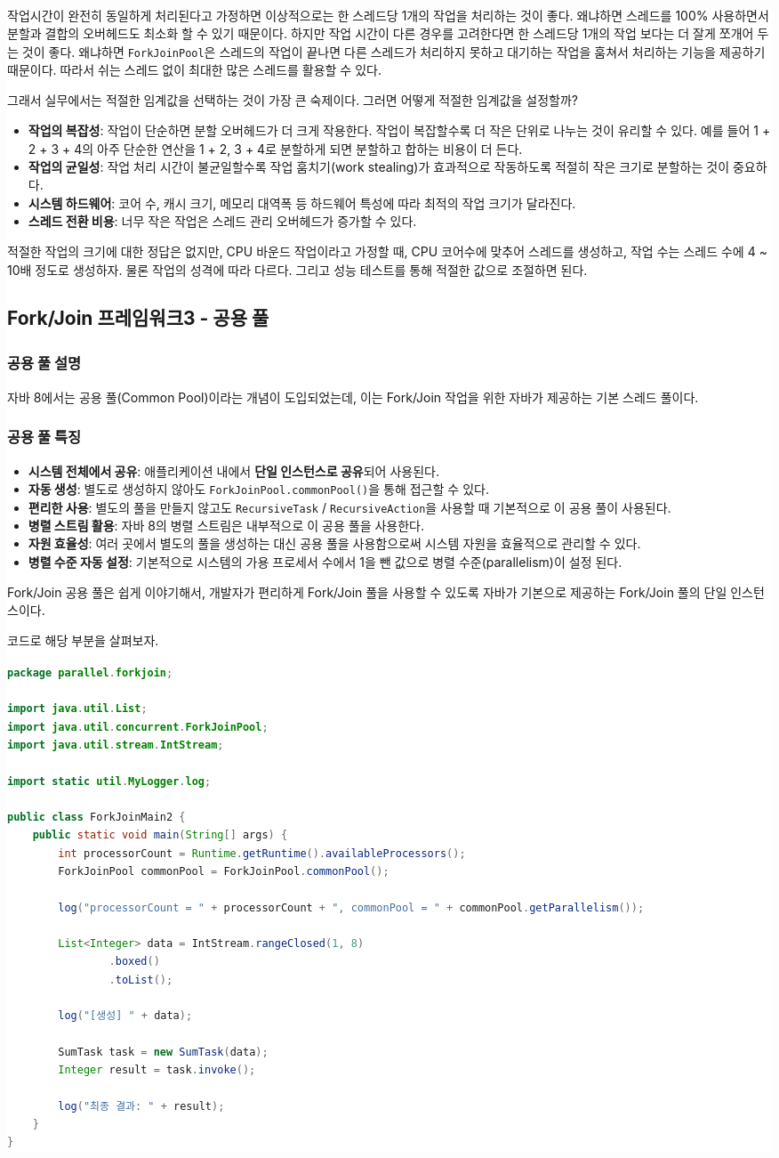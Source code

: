 작업시간이 완전히 동일하게 처리된다고 가정하면 이상적으로는 한 스레드당 1개의 작업을 처리하는 것이 좋다. 왜냐하면 스레드를 100% 사용하면서 분할과 결합의 오버헤드도 최소화 할 수 있기 때문이다. 하지만 작업 시간이 다른 경우를 고려한다면 한 스레드당 1개의 작업 보다는 더 잘게 쪼개어 두는 것이 좋다. 왜냐하면 `ForkJoinPool`은 스레드의 작업이 끝나면 다른 스레드가 처리하지 못하고 대기하는 작업을 훔쳐서 처리하는 기능을 제공하기 때문이다. 따라서 쉬는 스레드 없이 최대한 많은 스레드를 활용할 수 있다.

그래서 실무에서는 적절한 임계값을 선택하는 것이 가장 큰 숙제이다. 그러면 어떻게 적절한 임계값을 설정할까?

- **작업의 복잡성**: 작업이 단순하면 분할 오버헤드가 더 크게 작용한다. 작업이 복잡할수록 더 작은 단위로 나누는 것이 유리할 수 있다. 예를 들어 1 + 2 + 3 + 4의 아주 단순한 연산을 1 + 2, 3 + 4로 분할하게 되면 분할하고 합하는 비용이 더 든다.
- **작업의 균일성**: 작업 처리 시간이 불균일할수록 작업 훔치기(work stealing)가 효과적으로 작동하도록 적절히 작은 크기로 분할하는 것이 중요하다.
- **시스템 하드웨어**: 코어 수, 캐시 크기, 메모리 대역폭 등 하드웨어 특성에 따라 최적의 작업 크기가 달라진다.
- **스레드 전환 비용**: 너무 작은 작업은 스레드 관리 오버헤드가 증가할 수 있다.

적절한 작업의 크기에 대한 정답은 없지만, CPU 바운드 작업이라고 가정할 때, CPU 코어수에 맞추어 스레드를 생성하고, 작업 수는 스레드 수에 4 ~ 10배 정도로 생성하자. 물론 작업의 성격에 따라 다르다. 그리고 성능 테스트를 통해 적절한 값으로 조절하면 된다.

## Fork/Join 프레임워크3 - 공용 풀

### 공용 풀 설명

자바 8에서는 공용 풀(Common Pool)이라는 개념이 도입되었는데, 이는 Fork/Join 작업을 위한 자바가 제공하는 기본 스레드 풀이다.

### 공용 풀 특징

- **시스템 전체에서 공유**: 애플리케이션 내에서 **단일 인스턴스로 공유**되어 사용된다.
- **자동 생성**: 별도로 생성하지 않아도 `ForkJoinPool.commonPool()`을 통해 접근할 수 있다.
- **편리한 사용**: 별도의 풀을 만들지 않고도 `RecursiveTask` / `RecursiveAction`을 사용할 때 기본적으로 이 공용 풀이 사용된다.
- **병렬 스트림 활용**: 자바 8의 병렬 스트림은 내부적으로 이 공용 풀을 사용한다.
- **자원 효율성**: 여러 곳에서 별도의 풀을 생성하는 대신 공용 풀을 사용함으로써 시스템 자원을 효율적으로 관리할 수 있다.
- **병렬 수준 자동 설정**: 기본적으로 시스템의 가용 프로세서 수에서 1을 뺀 값으로 병렬 수준(parallelism)이 설정 된다.

Fork/Join 공용 풀은 쉽게 이야기해서, 개발자가 편리하게 Fork/Join 풀을 사용할 수 있도록 자바가 기본으로 제공하는 Fork/Join 풀의 단일 인스턴스이다.

코드로 해당 부분을 살펴보자.

``` java
package parallel.forkjoin;

import java.util.List;
import java.util.concurrent.ForkJoinPool;
import java.util.stream.IntStream;

import static util.MyLogger.log;

public class ForkJoinMain2 {
    public static void main(String[] args) {
        int processorCount = Runtime.getRuntime().availableProcessors();
        ForkJoinPool commonPool = ForkJoinPool.commonPool();

        log("processorCount = " + processorCount + ", commonPool = " + commonPool.getParallelism());

        List<Integer> data = IntStream.rangeClosed(1, 8)
                .boxed()
                .toList();

        log("[생성] " + data);

        SumTask task = new SumTask(data);
        Integer result = task.invoke();

        log("최종 결과: " + result);
    }
}
```
